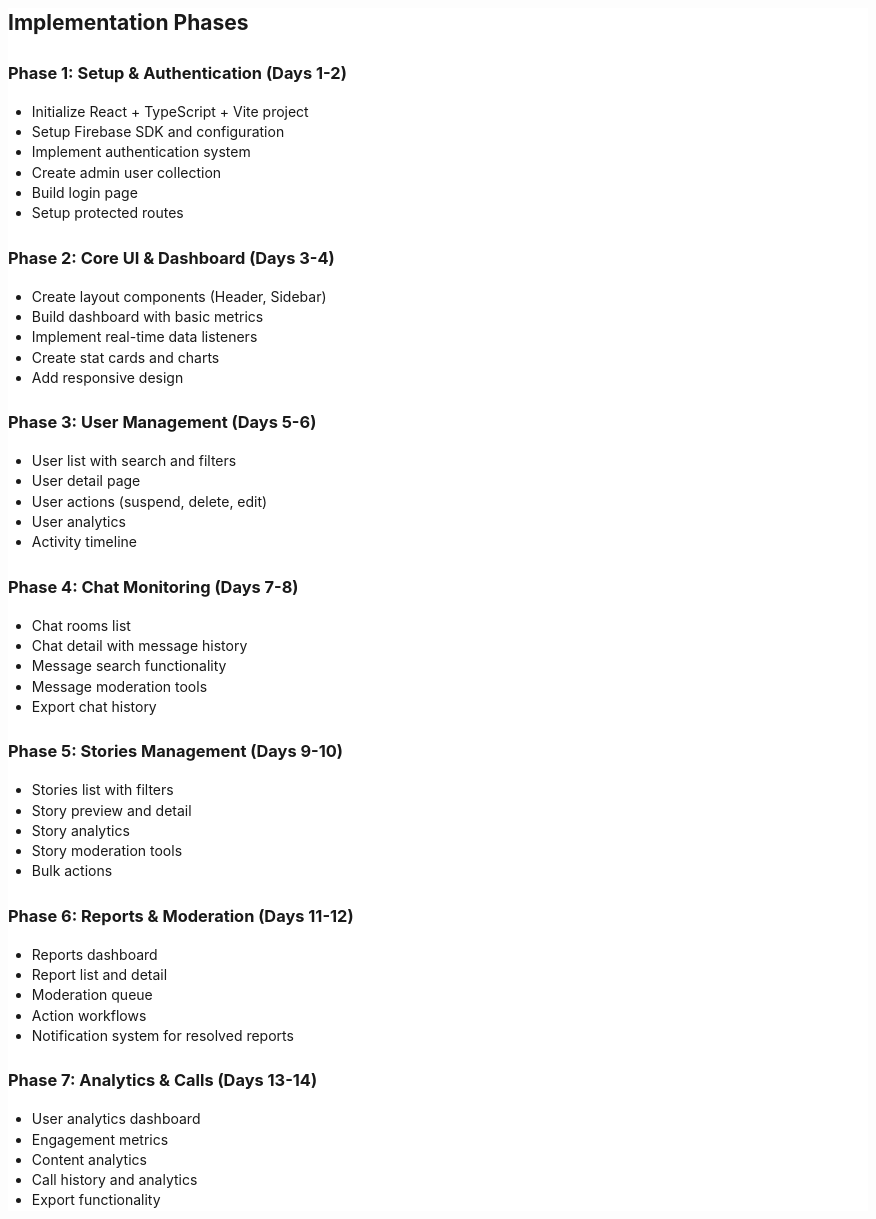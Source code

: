 ## Implementation Phases

### Phase 1: Setup & Authentication (Days 1-2)
- Initialize React + TypeScript + Vite project
- Setup Firebase SDK and configuration
- Implement authentication system
- Create admin user collection
- Build login page
- Setup protected routes

### Phase 2: Core UI & Dashboard (Days 3-4)
- Create layout components (Header, Sidebar)
- Build dashboard with basic metrics
- Implement real-time data listeners
- Create stat cards and charts
- Add responsive design

### Phase 3: User Management (Days 5-6)
- User list with search and filters
- User detail page
- User actions (suspend, delete, edit)
- User analytics
- Activity timeline

### Phase 4: Chat Monitoring (Days 7-8)
- Chat rooms list
- Chat detail with message history
- Message search functionality
- Message moderation tools
- Export chat history

### Phase 5: Stories Management (Days 9-10)
- Stories list with filters
- Story preview and detail
- Story analytics
- Story moderation tools
- Bulk actions

### Phase 6: Reports & Moderation (Days 11-12)
- Reports dashboard
- Report list and detail
- Moderation queue
- Action workflows
- Notification system for resolved reports

### Phase 7: Analytics & Calls (Days 13-14)
- User analytics dashboard
- Engagement metrics
- Content analytics
- Call history and analytics
- Export functionality
